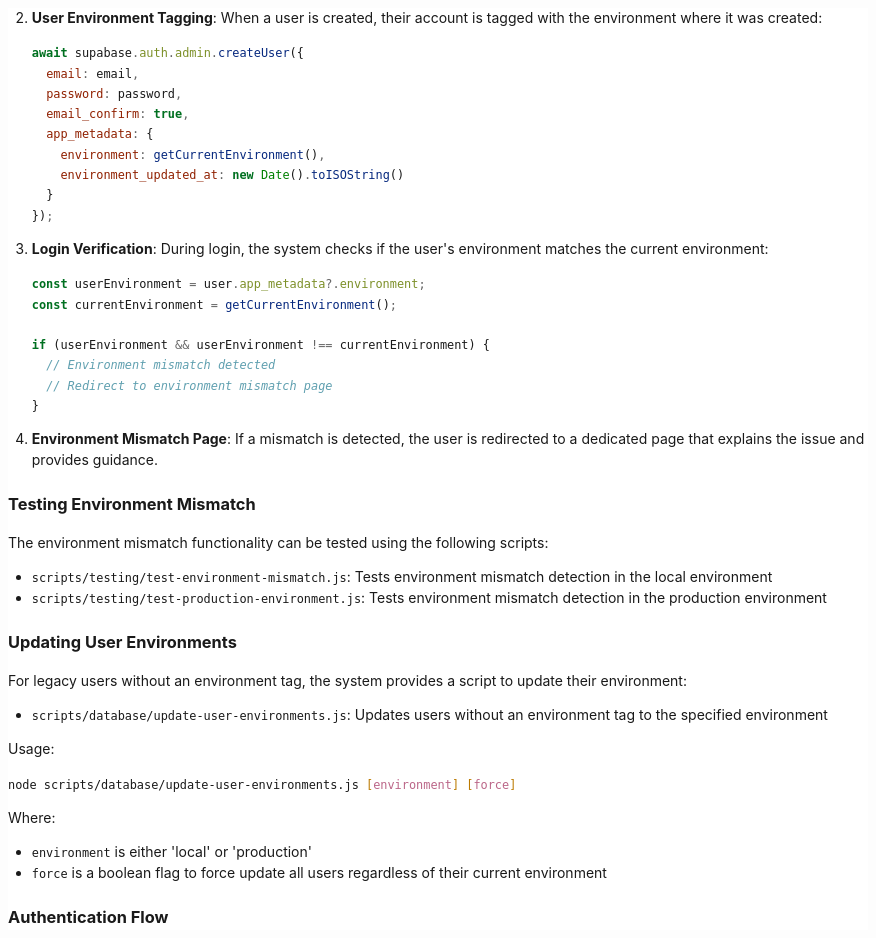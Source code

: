 2. **User Environment Tagging**: When a user is created, their account is tagged with the environment where it was created:
   ```javascript
   await supabase.auth.admin.createUser({
     email: email,
     password: password,
     email_confirm: true,
     app_metadata: {
       environment: getCurrentEnvironment(),
       environment_updated_at: new Date().toISOString()
     }
   });
   ```

3. **Login Verification**: During login, the system checks if the user's environment matches the current environment:
   ```javascript
   const userEnvironment = user.app_metadata?.environment;
   const currentEnvironment = getCurrentEnvironment();
   
   if (userEnvironment && userEnvironment !== currentEnvironment) {
     // Environment mismatch detected
     // Redirect to environment mismatch page
   }
   ```

4. **Environment Mismatch Page**: If a mismatch is detected, the user is redirected to a dedicated page that explains the issue and provides guidance.

### Testing Environment Mismatch

The environment mismatch functionality can be tested using the following scripts:

- `scripts/testing/test-environment-mismatch.js`: Tests environment mismatch detection in the local environment
- `scripts/testing/test-production-environment.js`: Tests environment mismatch detection in the production environment

### Updating User Environments

For legacy users without an environment tag, the system provides a script to update their environment:

- `scripts/database/update-user-environments.js`: Updates users without an environment tag to the specified environment

Usage:
```bash
node scripts/database/update-user-environments.js [environment] [force]
```

Where:
- `environment` is either 'local' or 'production'
- `force` is a boolean flag to force update all users regardless of their current environment

### Authentication Flow
